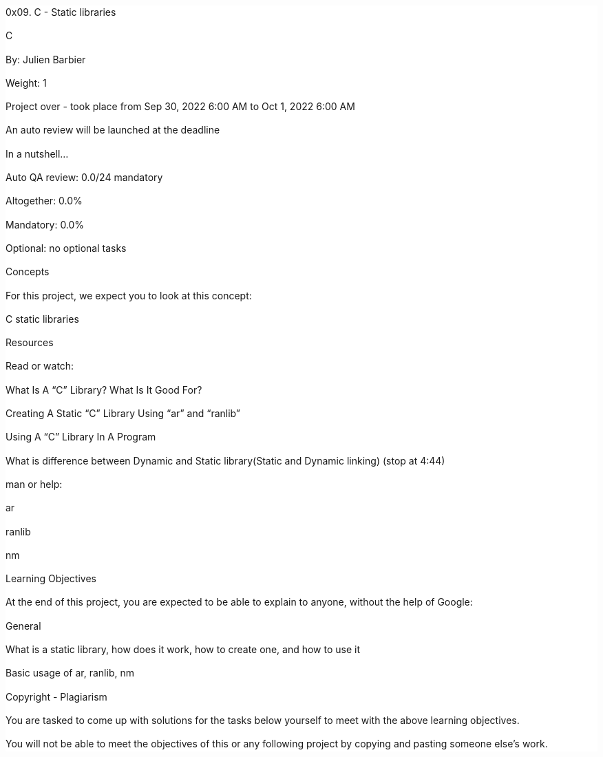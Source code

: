 0x09. C - Static libraries

C

By: Julien Barbier

Weight: 1

Project over - took place from Sep 30, 2022 6:00 AM to Oct 1, 2022 6:00 AM

An auto review will be launched at the deadline

In a nutshell…

Auto QA review: 0.0/24 mandatory

Altogether: 0.0%

Mandatory: 0.0%

Optional: no optional tasks

Concepts

For this project, we expect you to look at this concept:

C static libraries

Resources

Read or watch:

What Is A “C” Library? What Is It Good For?

Creating A Static “C” Library Using “ar” and “ranlib”

Using A “C” Library In A Program

What is difference between Dynamic and Static library(Static and Dynamic linking) (stop at 4:44)

man or help:

ar

ranlib

nm

Learning Objectives

At the end of this project, you are expected to be able to explain to anyone, without the help of Google:

General

What is a static library, how does it work, how to create one, and how to use it

Basic usage of ar, ranlib, nm

Copyright - Plagiarism

You are tasked to come up with solutions for the tasks below yourself to meet with the above learning objectives.

You will not be able to meet the objectives of this or any following project by copying and pasting someone else’s work.
